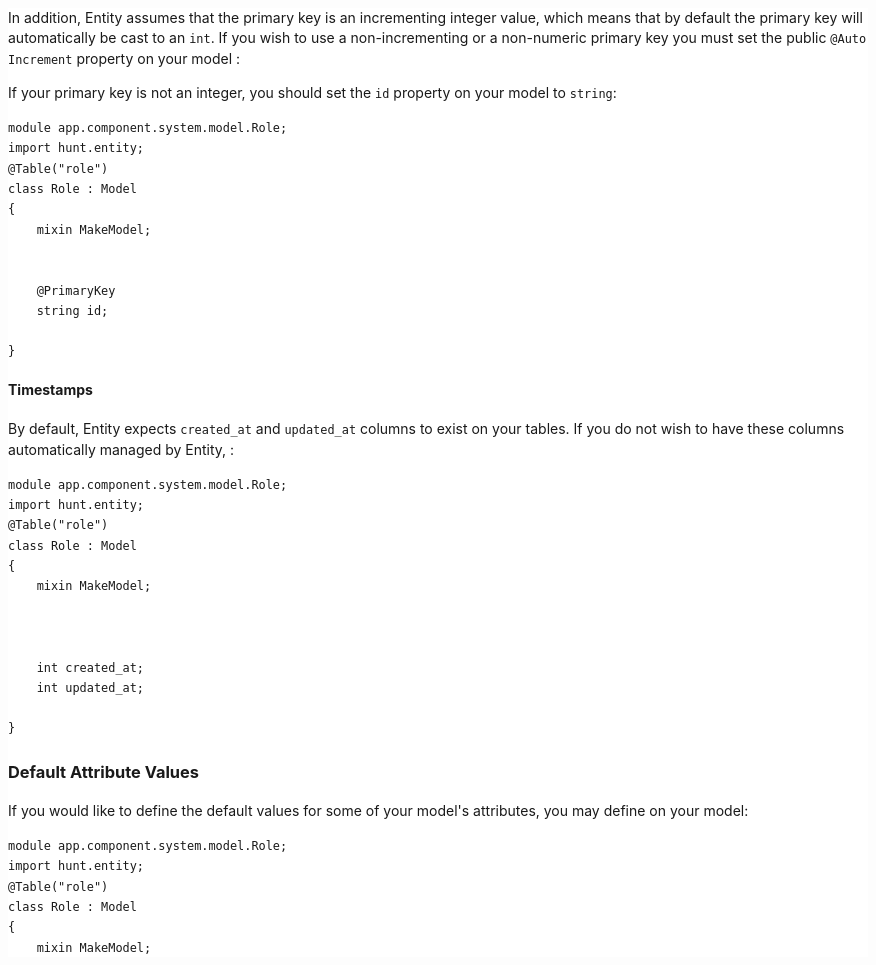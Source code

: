 ```
```

In addition, Entity assumes that the primary key is an incrementing integer value, which means that by default the primary key will automatically be cast to an `int`. If you wish to use a non-incrementing or a non-numeric primary key you must set the public `@AutoIncrement` property on your model :

    



If your primary key is not an integer, you should set the  `id` property on your model to `string`:

    
    module app.component.system.model.Role;
    import hunt.entity;
    @Table("role")
    class Role : Model 
    {
        mixin MakeModel;

        
        @PrimaryKey
        string id;

    }

#### Timestamps

By default, Entity expects `created_at` and `updated_at` columns to exist on your tables.  If you do not wish to have these columns automatically managed by Entity, :

    
    module app.component.system.model.Role;
    import hunt.entity;
    @Table("role")
    class Role : Model 
    {
        mixin MakeModel;

        
        
        int created_at;
        int updated_at;

    }




<a name="default-attribute-values"></a>
### Default Attribute Values

If you would like to define the default values for some of your model's attributes, you may define  on your model:

    

    module app.component.system.model.Role;
    import hunt.entity;
    @Table("role")
    class Role : Model 
    {
        mixin MakeModel;
